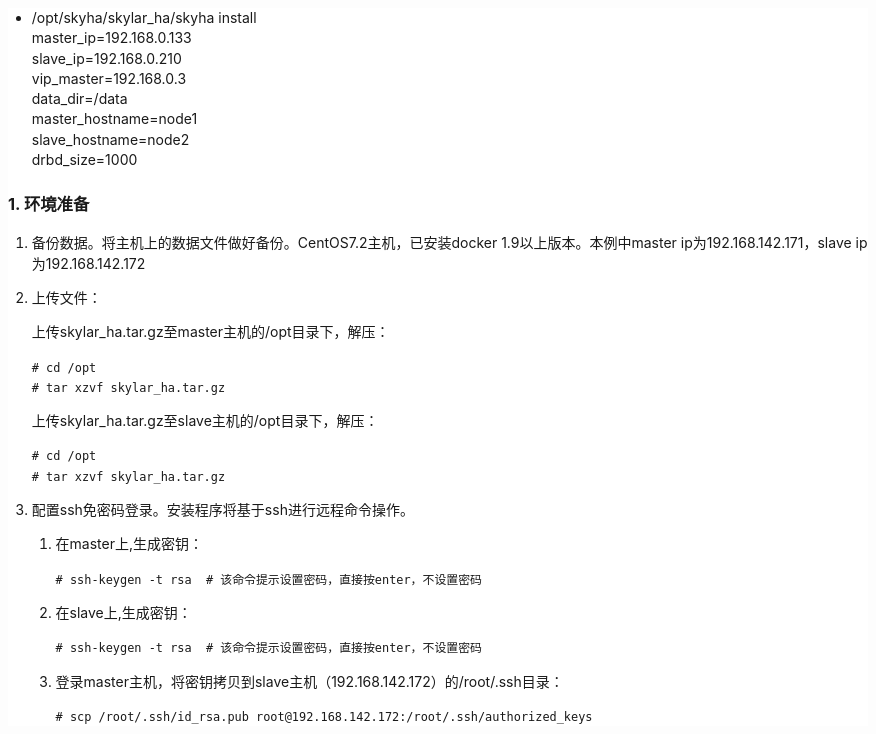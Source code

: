 * /opt/skyha/skylar_ha/skyha install \
     master_ip=192.168.0.133 \
     slave_ip=192.168.0.210 \
     vip_master=192.168.0.3 \
     data_dir=/data \
     master_hostname=node1 \
     slave_hostname=node2 \
     drbd_size=1000
  
### 1. 环境准备

1. 备份数据。将主机上的数据文件做好备份。CentOS7.2主机，已安装docker 1.9以上版本。本例中master ip为192.168.142.171，slave ip为192.168.142.172

2. 上传文件：

    上传skylar_ha.tar.gz至master主机的/opt目录下，解压：

    ```
    # cd /opt
    # tar xzvf skylar_ha.tar.gz
    ```

    上传skylar_ha.tar.gz至slave主机的/opt目录下，解压：

    ```
    # cd /opt
    # tar xzvf skylar_ha.tar.gz
    ```

3. 配置ssh免密码登录。安装程序将基于ssh进行远程命令操作。

    1. 在master上,生成密钥：

        ```
        # ssh-keygen -t rsa  # 该命令提示设置密码，直接按enter，不设置密码
        ```

    2. 在slave上,生成密钥：

        ```
        # ssh-keygen -t rsa  # 该命令提示设置密码，直接按enter，不设置密码
        ```

    3. 登录master主机，将密钥拷贝到slave主机（192.168.142.172）的/root/.ssh目录：

        ```
        # scp /root/.ssh/id_rsa.pub root@192.168.142.172:/root/.ssh/authorized_keys
        ```
